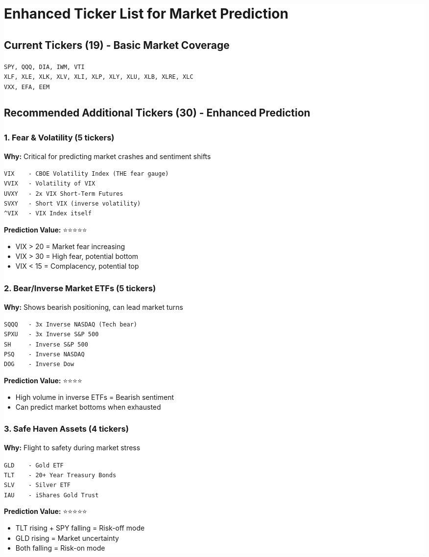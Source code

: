 # Enhanced Ticker List for Market Prediction

## Current Tickers (19) - Basic Market Coverage
```
SPY, QQQ, DIA, IWM, VTI
XLF, XLE, XLK, XLV, XLI, XLP, XLY, XLU, XLB, XLRE, XLC
VXX, EFA, EEM
```

## Recommended Additional Tickers (30) - Enhanced Prediction

### 1. Fear & Volatility (5 tickers)
**Why:** Critical for predicting market crashes and sentiment shifts
```
VIX    - CBOE Volatility Index (THE fear gauge)
VVIX   - Volatility of VIX
UVXY   - 2x VIX Short-Term Futures
SVXY   - Short VIX (inverse volatility)
^VIX   - VIX Index itself
```
**Prediction Value:** ⭐⭐⭐⭐⭐
- VIX > 20 = Market fear increasing
- VIX > 30 = High fear, potential bottom
- VIX < 15 = Complacency, potential top

### 2. Bear/Inverse Market ETFs (5 tickers)
**Why:** Shows bearish positioning, can lead market turns
```
SQQQ   - 3x Inverse NASDAQ (Tech bear)
SPXU   - 3x Inverse S&P 500
SH     - Inverse S&P 500
PSQ    - Inverse NASDAQ
DOG    - Inverse Dow
```
**Prediction Value:** ⭐⭐⭐⭐
- High volume in inverse ETFs = Bearish sentiment
- Can predict market bottoms when exhausted

### 3. Safe Haven Assets (4 tickers)
**Why:** Flight to safety during market stress
```
GLD    - Gold ETF
TLT    - 20+ Year Treasury Bonds
SLV    - Silver ETF
IAU    - iShares Gold Trust
```
**Prediction Value:** ⭐⭐⭐⭐⭐
- TLT rising + SPY falling = Risk-off mode
- GLD rising = Market uncertainty
- Both falling = Risk-on mode
